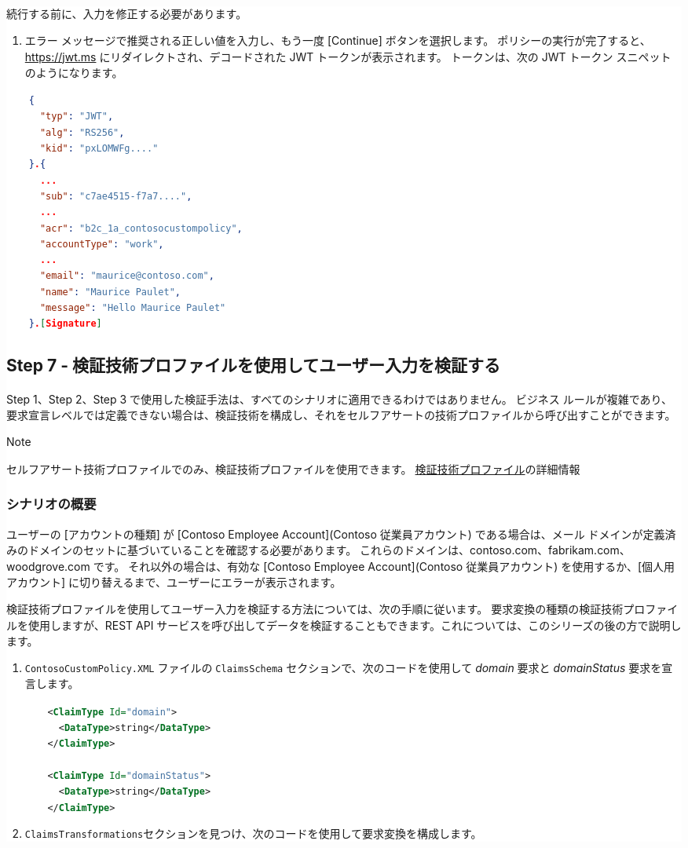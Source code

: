    続行する前に、入力を修正する必要があります。

1. エラー メッセージで推奨される正しい値を入力し、もう一度 [Continue] ボタンを選択します。 ポリシーの実行が完了すると、https://jwt.ms にリダイレクトされ、デコードされた JWT トークンが表示されます。 トークンは、次の JWT トークン スニペットのようになります。

```json
    {
      "typ": "JWT",
      "alg": "RS256",
      "kid": "pxLOMWFg...."
    }.{
      ...
      "sub": "c7ae4515-f7a7....",
      ...
      "acr": "b2c_1a_contosocustompolicy",
      "accountType": "work",
      ...
      "email": "maurice@contoso.com",
      "name": "Maurice Paulet",
      "message": "Hello Maurice Paulet"
    }.[Signature]
``` 

## Step 7 - 検証技術プロファイルを使用してユーザー入力を検証する

Step 1、Step 2、Step 3 で使用した検証手法は、すべてのシナリオに適用できるわけではありません。 ビジネス ルールが複雑であり、要求宣言レベルでは定義できない場合は、検証技術を構成し、それをセルフアサートの技術プロファイルから呼び出すことができます。

> [!NOTE] 
> セルフアサート技術プロファイルでのみ、検証技術プロファイルを使用できます。 [検証技術プロファイル](https://learn.microsoft.com/ja-jp/azure/active-directory-b2c/validation-technical-profile)の詳細情報
 
### シナリオの概要

ユーザーの [アカウントの種類] が [Contoso Employee Account](Contoso 従業員アカウント) である場合は、メール ドメインが定義済みのドメインのセットに基づいていることを確認する必要があります。 これらのドメインは、contoso.com、fabrikam.com、woodgrove.com です。 それ以外の場合は、有効な [Contoso Employee Account](Contoso 従業員アカウント) を使用するか、[個人用アカウント] に切り替えるまで、ユーザーにエラーが表示されます。

検証技術プロファイルを使用してユーザー入力を検証する方法については、次の手順に従います。 要求変換の種類の検証技術プロファイルを使用しますが、REST API サービスを呼び出してデータを検証することもできます。これについては、このシリーズの後の方で説明します。



1.  `ContosoCustomPolicy.XML` ファイルの `ClaimsSchema` セクションで、次のコードを使用して *domain* 要求と *domainStatus* 要求を宣言します。

    ```xml
        <ClaimType Id="domain">
          <DataType>string</DataType>
        </ClaimType>
        
        <ClaimType Id="domainStatus">
          <DataType>string</DataType>
        </ClaimType>
    ```        
1. `ClaimsTransformations`セクションを見つけ、次のコードを使用して要求変換を構成します。

